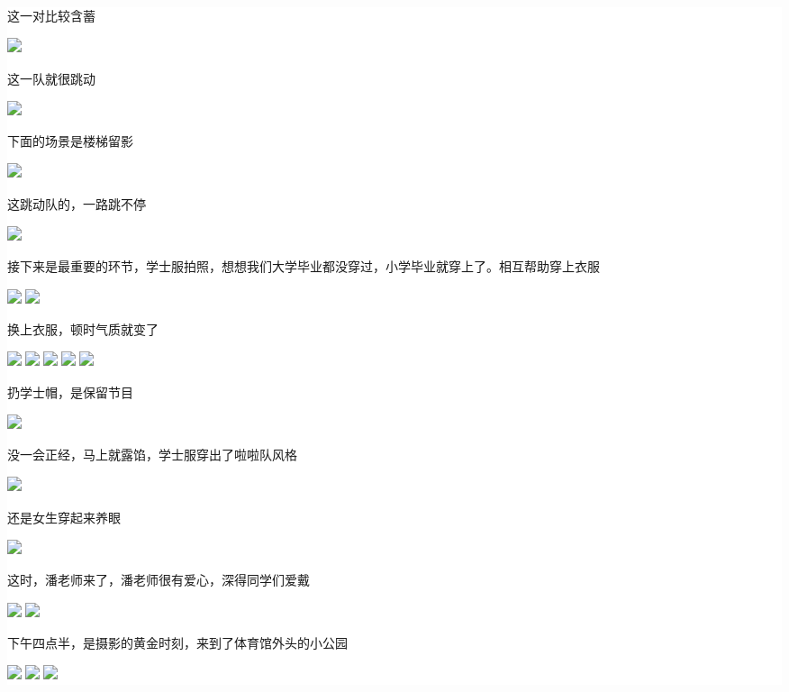 这一对比较含蓄

![]({{site.url}}/assets/blog-images/20190627/1-149.jpg)

这一队就很跳动

![]({{site.url}}/assets/blog-images/20190627/1-150.jpg)

下面的场景是楼梯留影

![]({{site.url}}/assets/blog-images/20190627/1-154.jpg)

这跳动队的，一路跳不停

![]({{site.url}}/assets/blog-images/20190627/1-153.jpg)

接下来是最重要的环节，学士服拍照，想想我们大学毕业都没穿过，小学毕业就穿上了。相互帮助穿上衣服

![]({{site.url}}/assets/blog-images/20190627/1-156.jpg)
![]({{site.url}}/assets/blog-images/20190627/1-157.jpg)

换上衣服，顿时气质就变了

![]({{site.url}}/assets/blog-images/20190627/1-155.jpg)
![]({{site.url}}/assets/blog-images/20190627/1-158.jpg)
![]({{site.url}}/assets/blog-images/20190627/1-159.jpg)
![]({{site.url}}/assets/blog-images/20190627/1-160.jpg)
![]({{site.url}}/assets/blog-images/20190627/1-161.jpg)

扔学士帽，是保留节目

![]({{site.url}}/assets/blog-images/20190627/1-163.jpg)

没一会正经，马上就露馅，学士服穿出了啦啦队风格

![]({{site.url}}/assets/blog-images/20190627/1-174.jpg)

还是女生穿起来养眼

![]({{site.url}}/assets/blog-images/20190627/1-175.jpg)

这时，潘老师来了，潘老师很有爱心，深得同学们爱戴

![]({{site.url}}/assets/blog-images/20190627/1-178.jpg)
![]({{site.url}}/assets/blog-images/20190627/1-181.jpg)

下午四点半，是摄影的黄金时刻，来到了体育馆外头的小公园

![]({{site.url}}/assets/blog-images/20190627/1-185.jpg)
![]({{site.url}}/assets/blog-images/20190627/1-184.jpg)
![]({{site.url}}/assets/blog-images/20190627/1-188.jpg)
